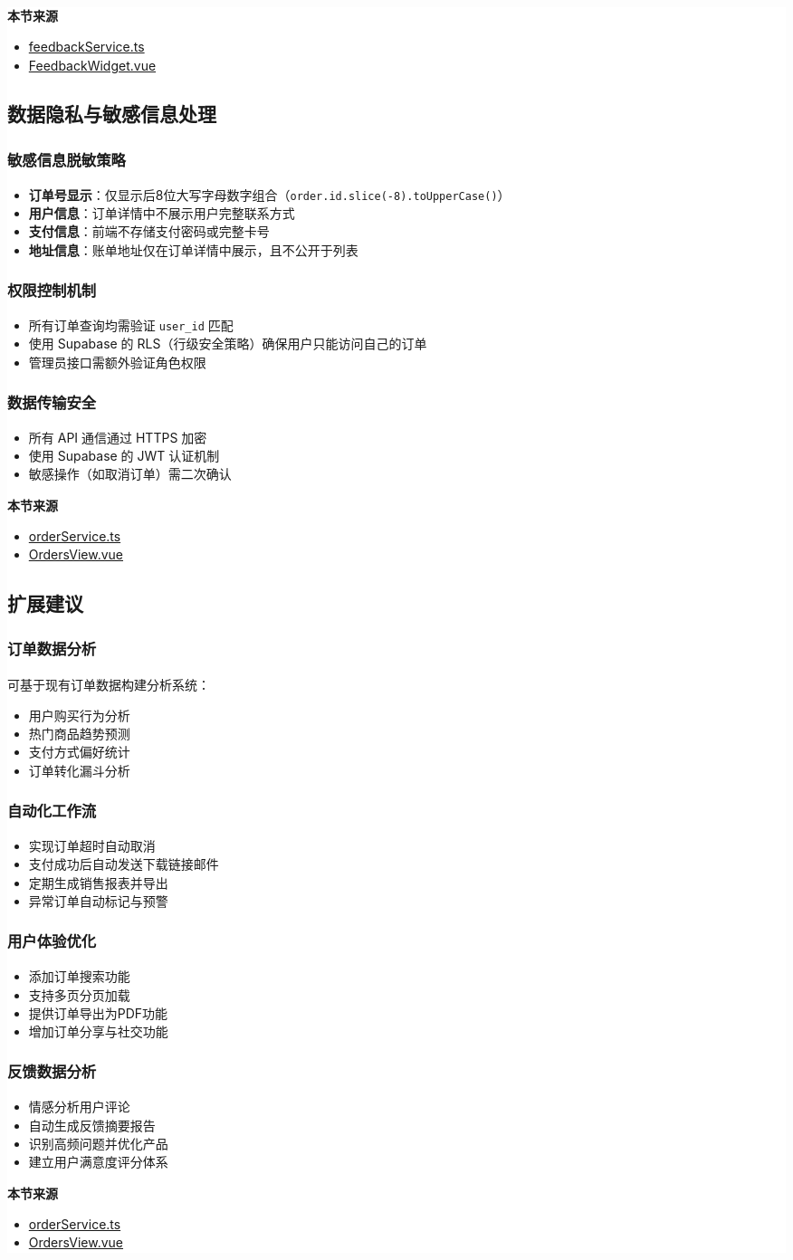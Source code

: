 **本节来源**  
- [feedbackService.ts](file://src/services/feedbackService.ts)
- [FeedbackWidget.vue](file://src/components/feedback/FeedbackWidget.vue)

## 数据隐私与敏感信息处理

### 敏感信息脱敏策略
- **订单号显示**：仅显示后8位大写字母数字组合（`order.id.slice(-8).toUpperCase()`）
- **用户信息**：订单详情中不展示用户完整联系方式
- **支付信息**：前端不存储支付密码或完整卡号
- **地址信息**：账单地址仅在订单详情中展示，且不公开于列表

### 权限控制机制
- 所有订单查询均需验证 `user_id` 匹配
- 使用 Supabase 的 RLS（行级安全策略）确保用户只能访问自己的订单
- 管理员接口需额外验证角色权限

### 数据传输安全
- 所有 API 通信通过 HTTPS 加密
- 使用 Supabase 的 JWT 认证机制
- 敏感操作（如取消订单）需二次确认

**本节来源**  
- [orderService.ts](file://src/services/orderService.ts#L150-L190)
- [OrdersView.vue](file://src/views/user/OrdersView.vue#L120-L130)

## 扩展建议

### 订单数据分析
可基于现有订单数据构建分析系统：
- 用户购买行为分析
- 热门商品趋势预测
- 支付方式偏好统计
- 订单转化漏斗分析

### 自动化工作流
- 实现订单超时自动取消
- 支付成功后自动发送下载链接邮件
- 定期生成销售报表并导出
- 异常订单自动标记与预警

### 用户体验优化
- 添加订单搜索功能
- 支持多页分页加载
- 提供订单导出为PDF功能
- 增加订单分享与社交功能

### 反馈数据分析
- 情感分析用户评论
- 自动生成反馈摘要报告
- 识别高频问题并优化产品
- 建立用户满意度评分体系

**本节来源**  
- [orderService.ts](file://src/services/orderService.ts)
- [OrdersView.vue](file://src/views/user/OrdersView.vue)